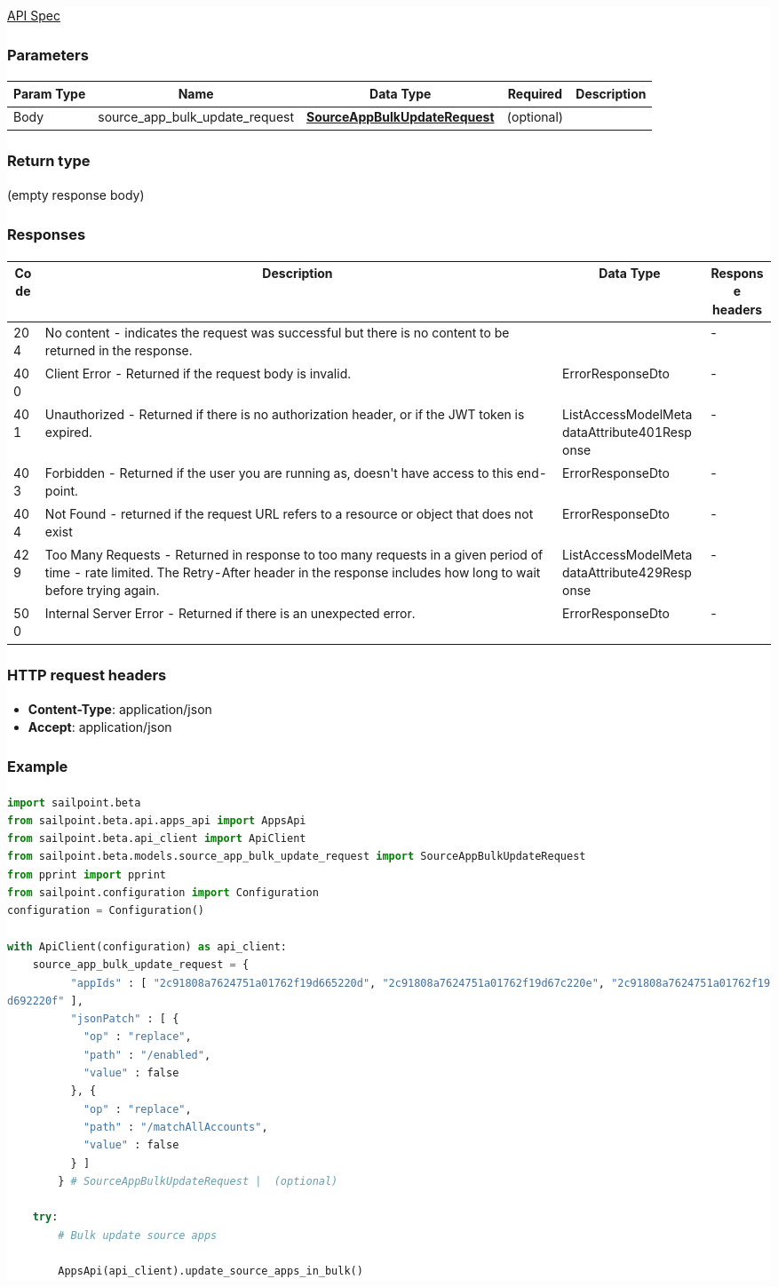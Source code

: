 [API Spec](https://developer.sailpoint.com/docs/api/beta/update-source-apps-in-bulk)

### Parameters 

Param Type | Name | Data Type | Required  | Description
------------- | ------------- | ------------- | ------------- | ------------- 
 Body  | source_app_bulk_update_request | [**SourceAppBulkUpdateRequest**](../models/source-app-bulk-update-request) |   (optional) | 

### Return type
 (empty response body)

### Responses
Code | Description  | Data Type | Response headers |
------------- | ------------- | ------------- |------------------|
204 | No content - indicates the request was successful but there is no content to be returned in the response. |  |  -  |
400 | Client Error - Returned if the request body is invalid. | ErrorResponseDto |  -  |
401 | Unauthorized - Returned if there is no authorization header, or if the JWT token is expired. | ListAccessModelMetadataAttribute401Response |  -  |
403 | Forbidden - Returned if the user you are running as, doesn&#39;t have access to this end-point. | ErrorResponseDto |  -  |
404 | Not Found - returned if the request URL refers to a resource or object that does not exist | ErrorResponseDto |  -  |
429 | Too Many Requests - Returned in response to too many requests in a given period of time - rate limited. The Retry-After header in the response includes how long to wait before trying again. | ListAccessModelMetadataAttribute429Response |  -  |
500 | Internal Server Error - Returned if there is an unexpected error. | ErrorResponseDto |  -  |

### HTTP request headers
 - **Content-Type**: application/json
 - **Accept**: application/json

### Example

```python
import sailpoint.beta
from sailpoint.beta.api.apps_api import AppsApi
from sailpoint.beta.api_client import ApiClient
from sailpoint.beta.models.source_app_bulk_update_request import SourceAppBulkUpdateRequest
from pprint import pprint
from sailpoint.configuration import Configuration
configuration = Configuration()

with ApiClient(configuration) as api_client:
    source_app_bulk_update_request = {
          "appIds" : [ "2c91808a7624751a01762f19d665220d", "2c91808a7624751a01762f19d67c220e", "2c91808a7624751a01762f19d692220f" ],
          "jsonPatch" : [ {
            "op" : "replace",
            "path" : "/enabled",
            "value" : false
          }, {
            "op" : "replace",
            "path" : "/matchAllAccounts",
            "value" : false
          } ]
        } # SourceAppBulkUpdateRequest |  (optional)

    try:
        # Bulk update source apps
        
        AppsApi(api_client).update_source_apps_in_bulk()
```